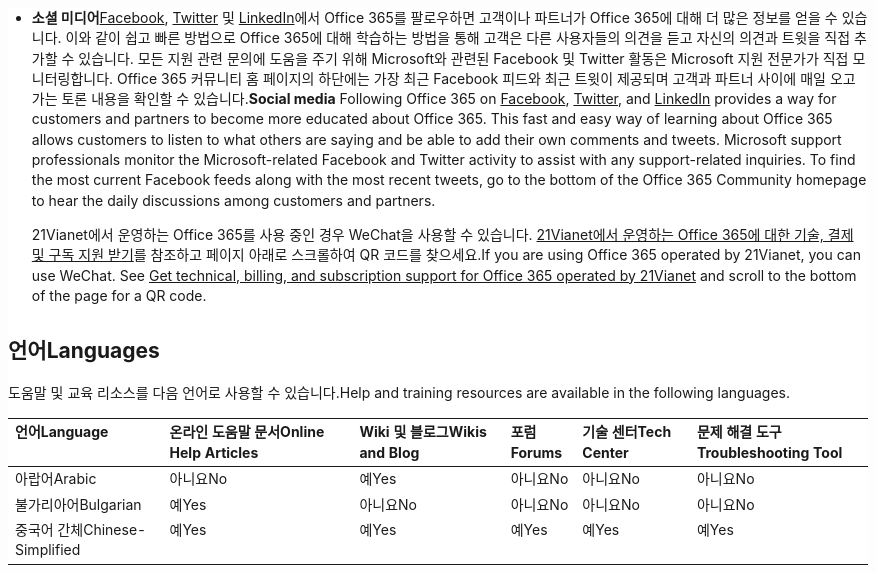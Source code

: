 - <span data-ttu-id="bc9a8-p111">**소셜 미디어**[Facebook](https://go.microsoft.com/fwlink/?LinkId=272061), [Twitter](https://go.microsoft.com/fwlink/?LinkId=272062) 및 [LinkedIn](http://www.linkedin.com/groups/Microsoft-Office-365-3724282?itemaction=mclk&amp;anetid=3724282&amp;impid=&amp;pgkey=anet_search_results&amp;actpref=anetsrch_name&amp;trk=anetsrch_name&amp;goback=%2Egdr_1307137875158_1)에서 Office 365를 팔로우하면 고객이나 파트너가 Office 365에 대해 더 많은 정보를 얻을 수 있습니다. 이와 같이 쉽고 빠른 방법으로 Office 365에 대해 학습하는 방법을 통해 고객은 다른 사용자들의 의견을 듣고 자신의 의견과 트윗을 직접 추가할 수 있습니다. 모든 지원 관련 문의에 도움을 주기 위해 Microsoft와 관련된 Facebook 및 Twitter 활동은 Microsoft 지원 전문가가 직접 모니터링합니다. Office 365 커뮤니티 홈 페이지의 하단에는 가장 최근 Facebook 피드와 최근 트윗이 제공되며 고객과 파트너 사이에 매일 오고 가는 토론 내용을 확인할 수 있습니다.</span><span class="sxs-lookup"><span data-stu-id="bc9a8-p111">**Social media** Following Office 365 on [Facebook](https://go.microsoft.com/fwlink/?LinkId=272061), [Twitter](https://go.microsoft.com/fwlink/?LinkId=272062), and [LinkedIn](http://www.linkedin.com/groups/Microsoft-Office-365-3724282?itemaction=mclk&amp;anetid=3724282&amp;impid=&amp;pgkey=anet_search_results&amp;actpref=anetsrch_name&amp;trk=anetsrch_name&amp;goback=%2Egdr_1307137875158_1) provides a way for customers and partners to become more educated about Office 365. This fast and easy way of learning about Office 365 allows customers to listen to what others are saying and be able to add their own comments and tweets. Microsoft support professionals monitor the Microsoft-related Facebook and Twitter activity to assist with any support-related inquiries. To find the most current Facebook feeds along with the most recent tweets, go to the bottom of the Office 365 Community homepage to hear the daily discussions among customers and partners.</span></span> 
    
    <span data-ttu-id="bc9a8-p112">21Vianet에서 운영하는 Office 365를 사용 중인 경우 WeChat을 사용할 수 있습니다. [21Vianet에서 운영하는 Office 365에 대한 기술, 결제 및 구독 지원 받기](http://go.microsoft.com/fwlink/?LinkID=733350&amp;clcid=0x409)를 참조하고 페이지 아래로 스크롤하여 QR 코드를 찾으세요.</span><span class="sxs-lookup"><span data-stu-id="bc9a8-p112">If you are using Office 365 operated by 21Vianet, you can use WeChat. See [Get technical, billing, and subscription support for Office 365 operated by 21Vianet](http://go.microsoft.com/fwlink/?LinkID=733350&amp;clcid=0x409) and scroll to the bottom of the page for a QR code.</span></span> 
    
## <a name="languages"></a><span data-ttu-id="bc9a8-174">언어</span><span class="sxs-lookup"><span data-stu-id="bc9a8-174">Languages</span></span>
<span data-ttu-id="bc9a8-175"><a name="BKMK_OtherSelfHelpResources"> </a></span><span class="sxs-lookup"><span data-stu-id="bc9a8-175"></span></span>

<span data-ttu-id="bc9a8-176">도움말 및 교육 리소스를 다음 언어로 사용할 수 있습니다.</span><span class="sxs-lookup"><span data-stu-id="bc9a8-176">Help and training resources are available in the following languages.</span></span>
  
|<span data-ttu-id="bc9a8-177">**언어**</span><span class="sxs-lookup"><span data-stu-id="bc9a8-177">**Language**</span></span>|<span data-ttu-id="bc9a8-178">**온라인 도움말 문서**</span><span class="sxs-lookup"><span data-stu-id="bc9a8-178">**Online Help Articles**</span></span>|<span data-ttu-id="bc9a8-179">**Wiki 및 블로그**</span><span class="sxs-lookup"><span data-stu-id="bc9a8-179">**Wikis and Blog**</span></span>|<span data-ttu-id="bc9a8-180">**포럼**</span><span class="sxs-lookup"><span data-stu-id="bc9a8-180">**Forums**</span></span>|<span data-ttu-id="bc9a8-181">**기술 센터**</span><span class="sxs-lookup"><span data-stu-id="bc9a8-181">**Tech Center**</span></span>|<span data-ttu-id="bc9a8-182">**문제 해결 도구**</span><span class="sxs-lookup"><span data-stu-id="bc9a8-182">**Troubleshooting Tool**</span></span>|
|:-----|:-----|:-----|:-----|:-----|:-----|
|<span data-ttu-id="bc9a8-183">아랍어</span><span class="sxs-lookup"><span data-stu-id="bc9a8-183">Arabic</span></span>  <br/> |<span data-ttu-id="bc9a8-184">아니요</span><span class="sxs-lookup"><span data-stu-id="bc9a8-184">No</span></span>  <br/> |<span data-ttu-id="bc9a8-185">예</span><span class="sxs-lookup"><span data-stu-id="bc9a8-185">Yes</span></span>  <br/> |<span data-ttu-id="bc9a8-186">아니요</span><span class="sxs-lookup"><span data-stu-id="bc9a8-186">No</span></span>  <br/> |<span data-ttu-id="bc9a8-187">아니요</span><span class="sxs-lookup"><span data-stu-id="bc9a8-187">No</span></span>  <br/> |<span data-ttu-id="bc9a8-188">아니요</span><span class="sxs-lookup"><span data-stu-id="bc9a8-188">No</span></span>  <br/> |
|<span data-ttu-id="bc9a8-189">불가리아어</span><span class="sxs-lookup"><span data-stu-id="bc9a8-189">Bulgarian</span></span>  <br/> |<span data-ttu-id="bc9a8-190">예</span><span class="sxs-lookup"><span data-stu-id="bc9a8-190">Yes</span></span>  <br/> |<span data-ttu-id="bc9a8-191">아니요</span><span class="sxs-lookup"><span data-stu-id="bc9a8-191">No</span></span>  <br/> |<span data-ttu-id="bc9a8-192">아니요</span><span class="sxs-lookup"><span data-stu-id="bc9a8-192">No</span></span>  <br/> |<span data-ttu-id="bc9a8-193">아니요</span><span class="sxs-lookup"><span data-stu-id="bc9a8-193">No</span></span>  <br/> |<span data-ttu-id="bc9a8-194">아니요</span><span class="sxs-lookup"><span data-stu-id="bc9a8-194">No</span></span>  <br/> |
|<span data-ttu-id="bc9a8-195">중국어 간체</span><span class="sxs-lookup"><span data-stu-id="bc9a8-195">Chinese-Simplified</span></span>  <br/> |<span data-ttu-id="bc9a8-196">예</span><span class="sxs-lookup"><span data-stu-id="bc9a8-196">Yes</span></span>  <br/> |<span data-ttu-id="bc9a8-197">예</span><span class="sxs-lookup"><span data-stu-id="bc9a8-197">Yes</span></span>  <br/> |<span data-ttu-id="bc9a8-198">예</span><span class="sxs-lookup"><span data-stu-id="bc9a8-198">Yes</span></span>  <br/> |<span data-ttu-id="bc9a8-199">예</span><span class="sxs-lookup"><span data-stu-id="bc9a8-199">Yes</span></span>  <br/> |<span data-ttu-id="bc9a8-200">예</span><span class="sxs-lookup"><span data-stu-id="bc9a8-200">Yes</span></span>  <br/> |